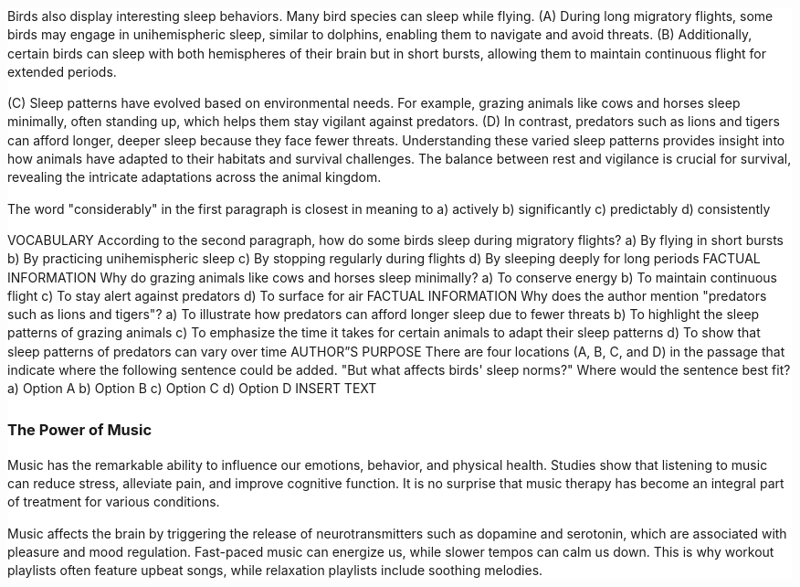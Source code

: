 Birds also display interesting sleep behaviors. Many bird species can sleep while flying. (A) During long migratory flights, some birds may engage in unihemispheric sleep, similar to dolphins, enabling them to navigate and avoid threats. (B) Additionally, certain birds can sleep with both hemispheres of their brain but in short bursts, allowing them to maintain continuous flight for extended periods.

(C) Sleep patterns have evolved based on environmental needs. For example, grazing animals like cows and horses sleep minimally, often standing up, which helps them stay vigilant against predators. (D) In contrast, predators such as lions and tigers can afford longer, deeper sleep because they face fewer threats. Understanding these varied sleep patterns provides insight into how animals have adapted to their habitats and survival challenges. The balance between rest and vigilance is crucial for survival, revealing the intricate adaptations across the animal kingdom.

The word "considerably" in the first paragraph is closest in meaning to
a) actively
b) significantly
c) predictably
d) consistently

VOCABULARY
According to the second paragraph, how do some birds sleep during migratory flights?
a) By flying in short bursts
b) By practicing unihemispheric sleep
c) By stopping regularly during flights
d) By sleeping deeply for long periods
FACTUAL INFORMATION
Why do grazing animals like cows and horses sleep minimally?
a) To conserve energy
b) To maintain continuous flight
c) To stay alert against predators
d) To surface for air
FACTUAL INFORMATION
Why does the author mention "predators such as lions and tigers"?
a) To illustrate how predators can afford longer sleep due to fewer threats
b) To highlight the sleep patterns of grazing animals
c) To emphasize the time it takes for certain animals to adapt their sleep patterns
d) To show that sleep patterns of predators can vary over time
AUTHOR”S PURPOSE
There are four locations (A, B, C, and D) in the passage that indicate where the following sentence could be added. "But what affects birds' sleep norms?" Where would the sentence best fit?
a) Option A
b) Option B
c) Option C
d) Option D
INSERT TEXT

### The Power of Music
Music has the remarkable ability to influence our emotions, behavior, and physical health. Studies show that listening to music can reduce stress, alleviate pain, and improve cognitive function. It is no surprise that music therapy has become an integral part of treatment for various conditions.

Music affects the brain by triggering the release of neurotransmitters such as dopamine and serotonin, which are associated with pleasure and mood regulation. Fast-paced music can energize us, while slower tempos can calm us down. This is why workout playlists often feature upbeat songs, while relaxation playlists include soothing melodies.
